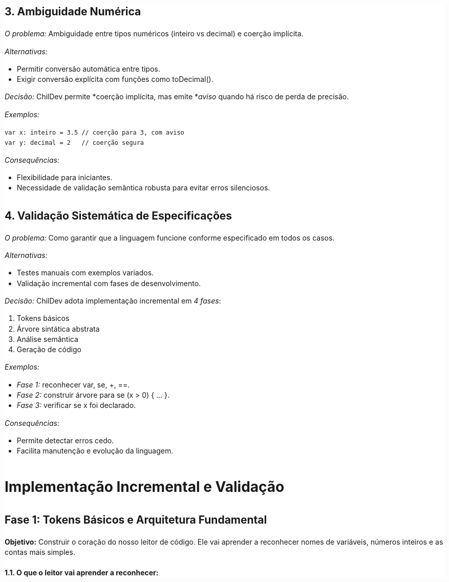 ## 3. Ambiguidade Numérica  

*O problema:* Ambiguidade entre tipos numéricos (inteiro vs decimal) e coerção implícita.  

*Alternativas:*  
- Permitir conversão automática entre tipos.  
- Exigir conversão explícita com funções como toDecimal().  

*Decisão:* ChilDev permite *coerção implícita, mas emite **aviso* quando há risco de perda de precisão.  

*Exemplos:*  
```
var x: inteiro = 3.5 // coerção para 3, com aviso
var y: decimal = 2   // coerção segura
```

*Consequências:*  
- Flexibilidade para iniciantes.  
- Necessidade de validação semântica robusta para evitar erros silenciosos.  

## 4. Validação Sistemática de Especificações  

*O problema:* Como garantir que a linguagem funcione conforme especificado em todos os casos.  

*Alternativas:*  
- Testes manuais com exemplos variados.  
- Validação incremental com fases de desenvolvimento.  

 *Decisão:* ChilDev adota implementação incremental em *4 fases*:  
1. Tokens básicos  
2. Árvore sintática abstrata  
3. Análise semântica  
4. Geração de código  

*Exemplos:*  
- *Fase 1:* reconhecer var, se, +, ==.  
- *Fase 2:* construir árvore para se (x > 0) { ... }.  
- *Fase 3:* verificar se x foi declarado.  

*Consequências:*  
- Permite detectar erros cedo.  
- Facilita manutenção e evolução da linguagem.
  
# Implementação Incremental e Validação 

## Fase 1: Tokens Básicos e Arquitetura Fundamental

**Objetivo:** Construir o coração do nosso leitor de código. Ele vai aprender a reconhecer nomes de variáveis, números inteiros e as contas mais simples.

#### 1.1. O que o leitor vai aprender a reconhecer:
